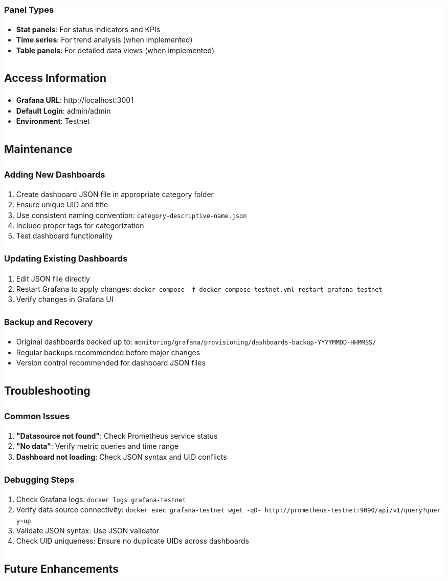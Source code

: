 ### Panel Types
- **Stat panels**: For status indicators and KPIs
- **Time series**: For trend analysis (when implemented)
- **Table panels**: For detailed data views (when implemented)

## Access Information

- **Grafana URL**: http://localhost:3001
- **Default Login**: admin/admin
- **Environment**: Testnet

## Maintenance

### Adding New Dashboards
1. Create dashboard JSON file in appropriate category folder
2. Ensure unique UID and title
3. Use consistent naming convention: `category-descriptive-name.json`
4. Include proper tags for categorization
5. Test dashboard functionality

### Updating Existing Dashboards
1. Edit JSON file directly
2. Restart Grafana to apply changes: `docker-compose -f docker-compose-testnet.yml restart grafana-testnet`
3. Verify changes in Grafana UI

### Backup and Recovery
- Original dashboards backed up to: `monitoring/grafana/provisioning/dashboards-backup-YYYYMMDD-HHMMSS/`
- Regular backups recommended before major changes
- Version control recommended for dashboard JSON files

## Troubleshooting

### Common Issues
1. **"Datasource not found"**: Check Prometheus service status
2. **"No data"**: Verify metric queries and time range
3. **Dashboard not loading**: Check JSON syntax and UID conflicts

### Debugging Steps
1. Check Grafana logs: `docker logs grafana-testnet`
2. Verify data source connectivity: `docker exec grafana-testnet wget -qO- http://prometheus-testnet:9090/api/v1/query?query=up`
3. Validate JSON syntax: Use JSON validator
4. Check UID uniqueness: Ensure no duplicate UIDs across dashboards

## Future Enhancements
